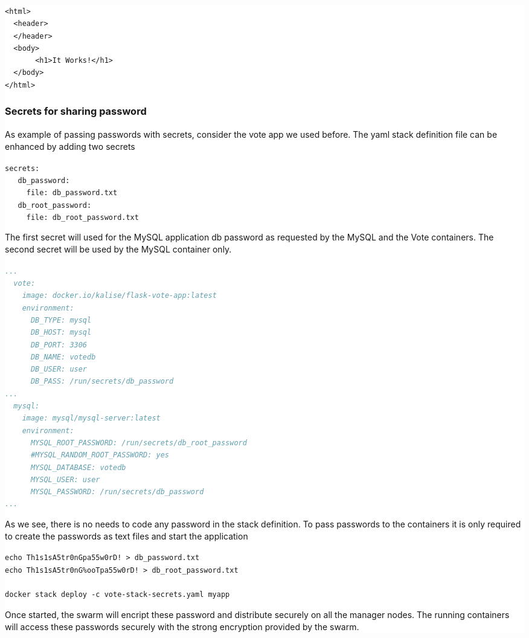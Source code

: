     <html>
      <header>
      </header>
      <body>
           <h1>It Works!</h1>
      </body>
    </html>

### Secrets for sharing password
As example of passing passwords with secrets, consider the vote app we used before. The yaml stack definition file can be enhanced by adding two secrets

    secrets:
       db_password:
         file: db_password.txt
       db_root_password:
         file: db_root_password.txt

The first secret will used for the MySQL application db password as requested by the MySQL and the Vote containers. The second secret will be used by the MySQL container only.

```yaml
...
  vote:
    image: docker.io/kalise/flask-vote-app:latest
    environment:
      DB_TYPE: mysql
      DB_HOST: mysql
      DB_PORT: 3306
      DB_NAME: votedb
      DB_USER: user
      DB_PASS: /run/secrets/db_password
...
  mysql:
    image: mysql/mysql-server:latest
    environment:
      MYSQL_ROOT_PASSWORD: /run/secrets/db_root_password
      #MYSQL_RANDOM_ROOT_PASSWORD: yes
      MYSQL_DATABASE: votedb
      MYSQL_USER: user
      MYSQL_PASSWORD: /run/secrets/db_password
...
```

As we see, there is no needs to code any password in the stack definition. To pass passwords to the containers it is only required to create the passwords as text files and start the application

    echo Th1s1sA5tr0nGpa55w0rD! > db_password.txt
    echo Th1s1sA5tr0nG%ooTpa55w0rD! > db_root_password.txt

    docker stack deploy -c vote-stack-secrets.yaml myapp

Once started, the swarm will encript these password and distribute securely on all the manager nodes. The running containers will access these passwords securely with the strong encryption provided by the swarm.
